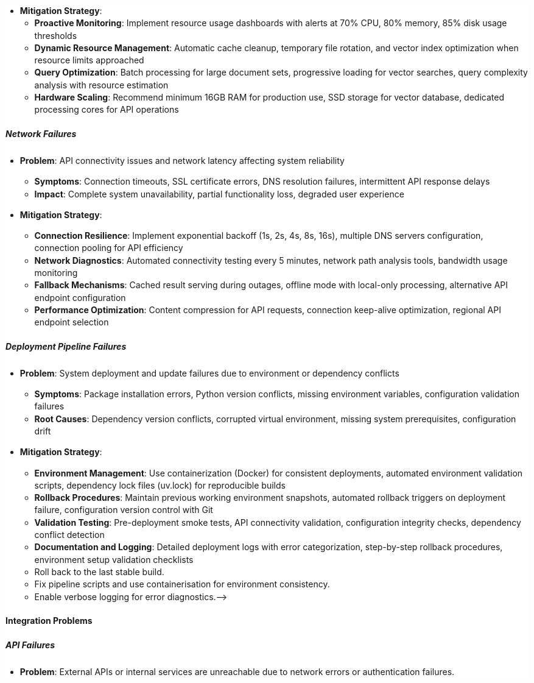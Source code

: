 * **Mitigation Strategy**:
  - **Proactive Monitoring**: Implement resource usage dashboards with alerts at 70% CPU, 80% memory, 85% disk usage thresholds
  - **Dynamic Resource Management**: Automatic cache cleanup, temporary file rotation, and vector index optimization when resource limits approached
  - **Query Optimization**: Batch processing for large document sets, progressive loading for vector searches, query complexity analysis with resource estimation
  - **Hardware Scaling**: Recommend minimum 16GB RAM for production use, SSD storage for vector database, dedicated processing cores for API operations

##### Network Failures

* **Problem**: API connectivity issues and network latency affecting system reliability
  - **Symptoms**: Connection timeouts, SSL certificate errors, DNS resolution failures, intermittent API response delays
  - **Impact**: Complete system unavailability, partial functionality loss, degraded user experience

* **Mitigation Strategy**:
  - **Connection Resilience**: Implement exponential backoff (1s, 2s, 4s, 8s, 16s), multiple DNS servers configuration, connection pooling for API efficiency
  - **Network Diagnostics**: Automated connectivity testing every 5 minutes, network path analysis tools, bandwidth usage monitoring
  - **Fallback Mechanisms**: Cached result serving during outages, offline mode with local-only processing, alternative API endpoint configuration
  - **Performance Optimization**: Content compression for API requests, connection keep-alive optimization, regional API endpoint selection

##### Deployment Pipeline Failures

* **Problem**: System deployment and update failures due to environment or dependency conflicts
  - **Symptoms**: Package installation errors, Python version conflicts, missing environment variables, configuration validation failures
  - **Root Causes**: Dependency version conflicts, corrupted virtual environment, missing system prerequisites, configuration drift

* **Mitigation Strategy**: 
  - **Environment Management**: Use containerization (Docker) for consistent deployments, automated environment validation scripts, dependency lock files (uv.lock) for reproducible builds
  - **Rollback Procedures**: Maintain previous working environment snapshots, automated rollback triggers on deployment failure, configuration version control with Git
  - **Validation Testing**: Pre-deployment smoke tests, API connectivity validation, configuration integrity checks, dependency conflict detection
  - **Documentation and Logging**: Detailed deployment logs with error categorization, step-by-step rollback procedures, environment setup validation checklists
  - Roll back to the last stable build.
  - Fix pipeline scripts and use containerisation for environment consistency.
  - Enable verbose logging for error diagnostics.-->


#### Integration Problems

##### API Failures

* **Problem**: External APIs or internal services are unreachable due to network errors or authentication failures.
